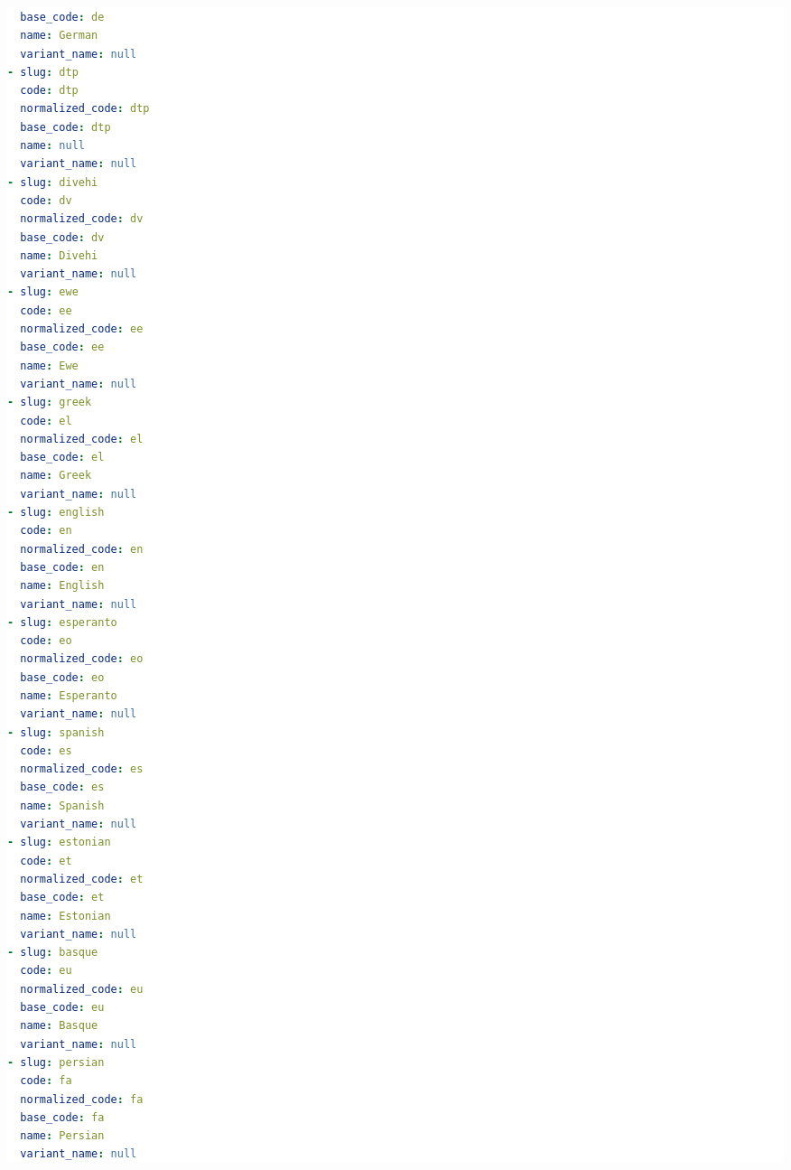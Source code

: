 ```yaml
  base_code: de
  name: German
  variant_name: null
- slug: dtp
  code: dtp
  normalized_code: dtp
  base_code: dtp
  name: null
  variant_name: null
- slug: divehi
  code: dv
  normalized_code: dv
  base_code: dv
  name: Divehi
  variant_name: null
- slug: ewe
  code: ee
  normalized_code: ee
  base_code: ee
  name: Ewe
  variant_name: null
- slug: greek
  code: el
  normalized_code: el
  base_code: el
  name: Greek
  variant_name: null
- slug: english
  code: en
  normalized_code: en
  base_code: en
  name: English
  variant_name: null
- slug: esperanto
  code: eo
  normalized_code: eo
  base_code: eo
  name: Esperanto
  variant_name: null
- slug: spanish
  code: es
  normalized_code: es
  base_code: es
  name: Spanish
  variant_name: null
- slug: estonian
  code: et
  normalized_code: et
  base_code: et
  name: Estonian
  variant_name: null
- slug: basque
  code: eu
  normalized_code: eu
  base_code: eu
  name: Basque
  variant_name: null
- slug: persian
  code: fa
  normalized_code: fa
  base_code: fa
  name: Persian
  variant_name: null
```